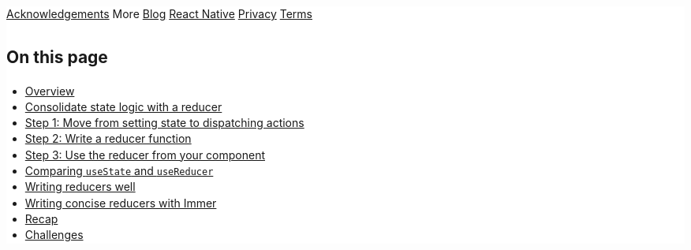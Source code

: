 [Acknowledgements](https://react.dev/community/acknowledgements)
More
[Blog](https://react.dev/blog)
[React Native](https://reactnative.dev/)
[Privacy](https://opensource.facebook.com/legal/privacy)
[Terms](https://opensource.fb.com/legal/terms/)
[](https://www.facebook.com/react)[](https://twitter.com/reactjs)[](https://bsky.app/profile/react.dev)[](https://github.com/facebook/react)
## On this page
  * [Overview](https://react.dev/learn/extracting-state-logic-into-a-reducer)
  * [Consolidate state logic with a reducer ](https://react.dev/learn/extracting-state-logic-into-a-reducer#consolidate-state-logic-with-a-reducer)
  * [Step 1: Move from setting state to dispatching actions ](https://react.dev/learn/extracting-state-logic-into-a-reducer#step-1-move-from-setting-state-to-dispatching-actions)
  * [Step 2: Write a reducer function ](https://react.dev/learn/extracting-state-logic-into-a-reducer#step-2-write-a-reducer-function)
  * [Step 3: Use the reducer from your component ](https://react.dev/learn/extracting-state-logic-into-a-reducer#step-3-use-the-reducer-from-your-component)
  * [Comparing `useState` and `useReducer` ](https://react.dev/learn/extracting-state-logic-into-a-reducer#comparing-usestate-and-usereducer)
  * [Writing reducers well ](https://react.dev/learn/extracting-state-logic-into-a-reducer#writing-reducers-well)
  * [Writing concise reducers with Immer ](https://react.dev/learn/extracting-state-logic-into-a-reducer#writing-concise-reducers-with-immer)
  * [Recap](https://react.dev/learn/extracting-state-logic-into-a-reducer#recap)
  * [Challenges](https://react.dev/learn/extracting-state-logic-into-a-reducer#challenges)



